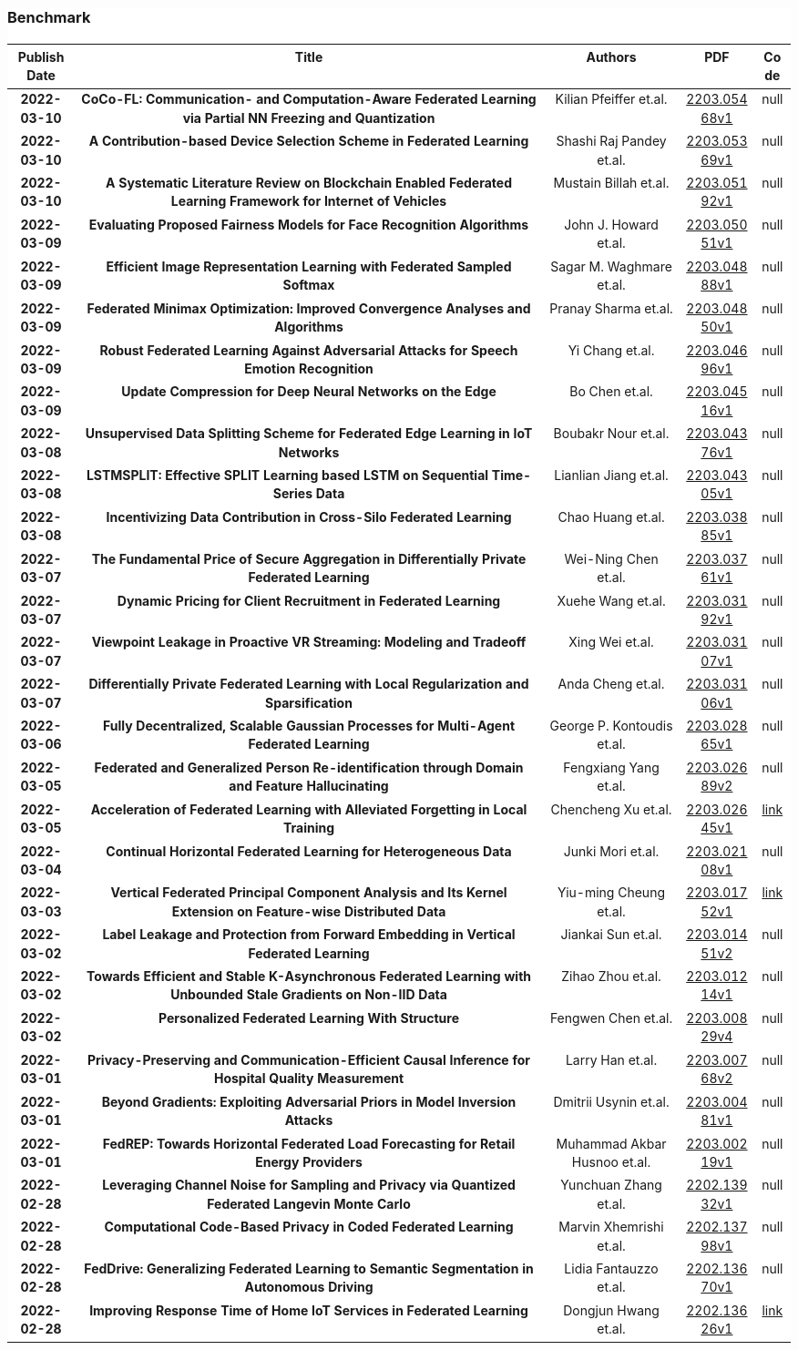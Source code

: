 ### Benchmark
|Publish Date|Title|Authors|PDF|Code|
| :---: | :---: | :---: | :---: | :---: |
|**2022-03-10**|**CoCo-FL: Communication- and Computation-Aware Federated Learning via Partial NN Freezing and Quantization**|Kilian Pfeiffer et.al.|[2203.05468v1](http://arxiv.org/abs/2203.05468v1)|null|
|**2022-03-10**|**A Contribution-based Device Selection Scheme in Federated Learning**|Shashi Raj Pandey et.al.|[2203.05369v1](http://arxiv.org/abs/2203.05369v1)|null|
|**2022-03-10**|**A Systematic Literature Review on Blockchain Enabled Federated Learning Framework for Internet of Vehicles**|Mustain Billah et.al.|[2203.05192v1](http://arxiv.org/abs/2203.05192v1)|null|
|**2022-03-09**|**Evaluating Proposed Fairness Models for Face Recognition Algorithms**|John J. Howard et.al.|[2203.05051v1](http://arxiv.org/abs/2203.05051v1)|null|
|**2022-03-09**|**Efficient Image Representation Learning with Federated Sampled Softmax**|Sagar M. Waghmare et.al.|[2203.04888v1](http://arxiv.org/abs/2203.04888v1)|null|
|**2022-03-09**|**Federated Minimax Optimization: Improved Convergence Analyses and Algorithms**|Pranay Sharma et.al.|[2203.04850v1](http://arxiv.org/abs/2203.04850v1)|null|
|**2022-03-09**|**Robust Federated Learning Against Adversarial Attacks for Speech Emotion Recognition**|Yi Chang et.al.|[2203.04696v1](http://arxiv.org/abs/2203.04696v1)|null|
|**2022-03-09**|**Update Compression for Deep Neural Networks on the Edge**|Bo Chen et.al.|[2203.04516v1](http://arxiv.org/abs/2203.04516v1)|null|
|**2022-03-08**|**Unsupervised Data Splitting Scheme for Federated Edge Learning in IoT Networks**|Boubakr Nour et.al.|[2203.04376v1](http://arxiv.org/abs/2203.04376v1)|null|
|**2022-03-08**|**LSTMSPLIT: Effective SPLIT Learning based LSTM on Sequential Time-Series Data**|Lianlian Jiang et.al.|[2203.04305v1](http://arxiv.org/abs/2203.04305v1)|null|
|**2022-03-08**|**Incentivizing Data Contribution in Cross-Silo Federated Learning**|Chao Huang et.al.|[2203.03885v1](http://arxiv.org/abs/2203.03885v1)|null|
|**2022-03-07**|**The Fundamental Price of Secure Aggregation in Differentially Private Federated Learning**|Wei-Ning Chen et.al.|[2203.03761v1](http://arxiv.org/abs/2203.03761v1)|null|
|**2022-03-07**|**Dynamic Pricing for Client Recruitment in Federated Learning**|Xuehe Wang et.al.|[2203.03192v1](http://arxiv.org/abs/2203.03192v1)|null|
|**2022-03-07**|**Viewpoint Leakage in Proactive VR Streaming: Modeling and Tradeoff**|Xing Wei et.al.|[2203.03107v1](http://arxiv.org/abs/2203.03107v1)|null|
|**2022-03-07**|**Differentially Private Federated Learning with Local Regularization and Sparsification**|Anda Cheng et.al.|[2203.03106v1](http://arxiv.org/abs/2203.03106v1)|null|
|**2022-03-06**|**Fully Decentralized, Scalable Gaussian Processes for Multi-Agent Federated Learning**|George P. Kontoudis et.al.|[2203.02865v1](http://arxiv.org/abs/2203.02865v1)|null|
|**2022-03-05**|**Federated and Generalized Person Re-identification through Domain and Feature Hallucinating**|Fengxiang Yang et.al.|[2203.02689v2](http://arxiv.org/abs/2203.02689v2)|null|
|**2022-03-05**|**Acceleration of Federated Learning with Alleviated Forgetting in Local Training**|Chencheng Xu et.al.|[2203.02645v1](http://arxiv.org/abs/2203.02645v1)|[link](https://github.com/zoesgithub/fedreg)|
|**2022-03-04**|**Continual Horizontal Federated Learning for Heterogeneous Data**|Junki Mori et.al.|[2203.02108v1](http://arxiv.org/abs/2203.02108v1)|null|
|**2022-03-03**|**Vertical Federated Principal Component Analysis and Its Kernel Extension on Feature-wise Distributed Data**|Yiu-ming Cheung et.al.|[2203.01752v1](http://arxiv.org/abs/2203.01752v1)|[link](https://github.com/juyongjiang/vfedpca-vfedakpca)|
|**2022-03-02**|**Label Leakage and Protection from Forward Embedding in Vertical Federated Learning**|Jiankai Sun et.al.|[2203.01451v2](http://arxiv.org/abs/2203.01451v2)|null|
|**2022-03-02**|**Towards Efficient and Stable K-Asynchronous Federated Learning with Unbounded Stale Gradients on Non-IID Data**|Zihao Zhou et.al.|[2203.01214v1](http://arxiv.org/abs/2203.01214v1)|null|
|**2022-03-02**|**Personalized Federated Learning With Structure**|Fengwen Chen et.al.|[2203.00829v4](http://arxiv.org/abs/2203.00829v4)|null|
|**2022-03-01**|**Privacy-Preserving and Communication-Efficient Causal Inference for Hospital Quality Measurement**|Larry Han et.al.|[2203.00768v2](http://arxiv.org/abs/2203.00768v2)|null|
|**2022-03-01**|**Beyond Gradients: Exploiting Adversarial Priors in Model Inversion Attacks**|Dmitrii Usynin et.al.|[2203.00481v1](http://arxiv.org/abs/2203.00481v1)|null|
|**2022-03-01**|**FedREP: Towards Horizontal Federated Load Forecasting for Retail Energy Providers**|Muhammad Akbar Husnoo et.al.|[2203.00219v1](http://arxiv.org/abs/2203.00219v1)|null|
|**2022-02-28**|**Leveraging Channel Noise for Sampling and Privacy via Quantized Federated Langevin Monte Carlo**|Yunchuan Zhang et.al.|[2202.13932v1](http://arxiv.org/abs/2202.13932v1)|null|
|**2022-02-28**|**Computational Code-Based Privacy in Coded Federated Learning**|Marvin Xhemrishi et.al.|[2202.13798v1](http://arxiv.org/abs/2202.13798v1)|null|
|**2022-02-28**|**FedDrive: Generalizing Federated Learning to Semantic Segmentation in Autonomous Driving**|Lidia Fantauzzo et.al.|[2202.13670v1](http://arxiv.org/abs/2202.13670v1)|null|
|**2022-02-28**|**Improving Response Time of Home IoT Services in Federated Learning**|Dongjun Hwang et.al.|[2202.13626v1](http://arxiv.org/abs/2202.13626v1)|[link](https://github.com/hwangdongjun/federated_learning_using_websockets)|
